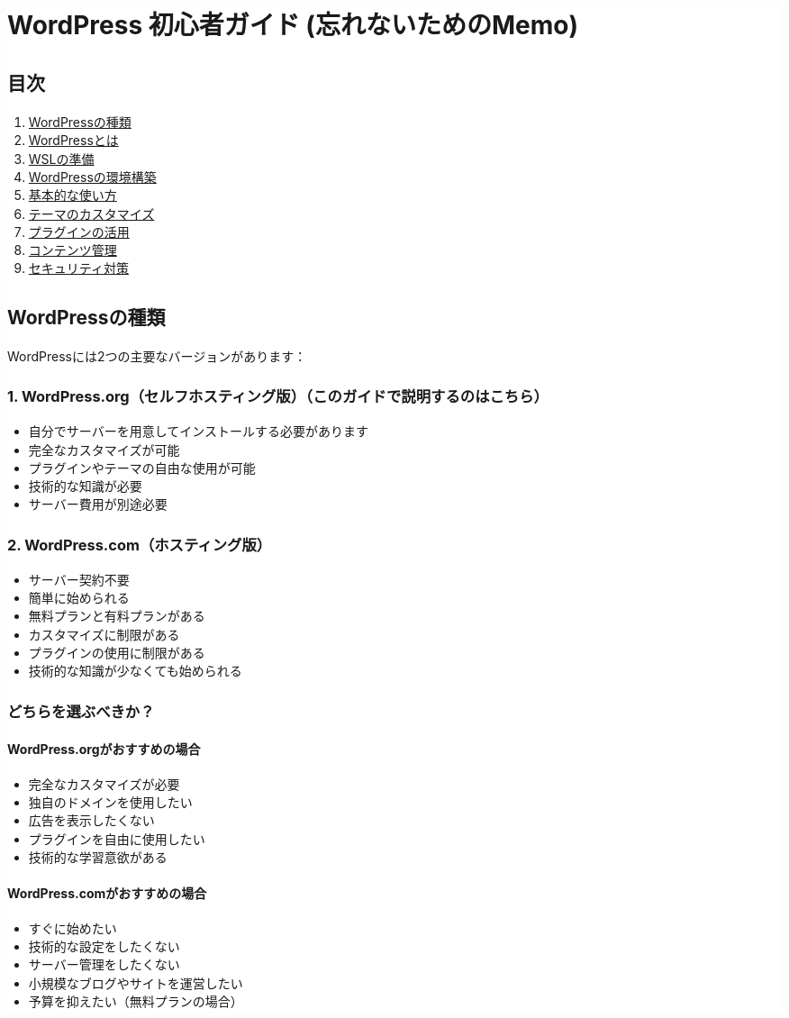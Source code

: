 # WordPress 初心者ガイド (忘れないためのMemo)

## 目次
1. [WordPressの種類](#wordpressの種類)
2. [WordPressとは](#wordpressとは)
3. [WSLの準備](#wslの準備)
4. [WordPressの環境構築](#wordpressの環境構築)
5. [基本的な使い方](#基本的な使い方)
6. [テーマのカスタマイズ](#テーマのカスタマイズ)
7. [プラグインの活用](#プラグインの活用)
8. [コンテンツ管理](#コンテンツ管理)
9. [セキュリティ対策](#セキュリティ対策)

## WordPressの種類

WordPressには2つの主要なバージョンがあります：

### 1. WordPress.org（セルフホスティング版）（このガイドで説明するのはこちら）
- 自分でサーバーを用意してインストールする必要があります
- 完全なカスタマイズが可能
- プラグインやテーマの自由な使用が可能
- 技術的な知識が必要
- サーバー費用が別途必要

### 2. WordPress.com（ホスティング版）
- サーバー契約不要
- 簡単に始められる
- 無料プランと有料プランがある
- カスタマイズに制限がある
- プラグインの使用に制限がある
- 技術的な知識が少なくても始められる

### どちらを選ぶべきか？

#### WordPress.orgがおすすめの場合
- 完全なカスタマイズが必要
- 独自のドメインを使用したい
- 広告を表示したくない
- プラグインを自由に使用したい
- 技術的な学習意欲がある

#### WordPress.comがおすすめの場合
- すぐに始めたい
- 技術的な設定をしたくない
- サーバー管理をしたくない
- 小規模なブログやサイトを運営したい
- 予算を抑えたい（無料プランの場合）
